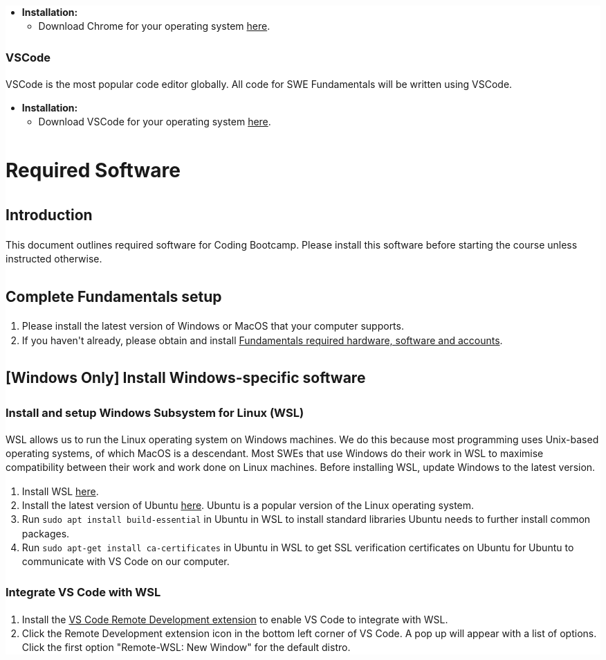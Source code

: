 - **Installation:**
  - Download Chrome for your operating system [here](https://www.google.com/chrome/).

### VSCode

VSCode is the most popular code editor globally. All code for SWE Fundamentals will be written using VSCode.

- **Installation:**
  - Download VSCode for your operating system [here](https://code.visualstudio.com/Download).


# Required Software

## Introduction

This document outlines required software for Coding Bootcamp. Please install this software before starting the course unless instructed otherwise.

## Complete Fundamentals setup

1. Please install the latest version of Windows or MacOS that your computer supports.
2. If you haven't already, please obtain and install <a href="https://github.com/SkillsUnion/tamkeen-cloud/blob/main/logistics/required-hardware.md" target="_blank">Fundamentals required hardware, software and accounts</a>.

## \[Windows Only] Install Windows-specific software

### Install and setup Windows Subsystem for Linux (WSL)

WSL allows us to run the Linux operating system on Windows machines. We do this because most programming uses Unix-based operating systems, of which MacOS is a descendant. Most SWEs that use Windows do their work in WSL to maximise compatibility between their work and work done on Linux machines. Before installing WSL, update Windows to the latest version.

1. Install WSL <a href="https://docs.microsoft.com/en-us/windows/wsl/install-win10" target="_blank">here</a>.
2. Install the latest version of Ubuntu <a href="https://apps.microsoft.com/store/detail/ubuntu-22041-lts/9PN20MSR04DW?hl=en-sg\&gl=sg" target="_blank">here</a>. Ubuntu is a popular version of the Linux operating system.
3. Run `sudo apt install build-essential` in Ubuntu in WSL to install standard libraries Ubuntu needs to further install common packages.
4. Run `sudo apt-get install ca-certificates` in Ubuntu in WSL to get SSL verification certificates on Ubuntu for Ubuntu to communicate with VS Code on our computer.

### Integrate VS Code with WSL

1. Install the <a href="https://marketplace.visualstudio.com/items?itemName=ms-vscode-remote.vscode-remote-extensionpack" target="_blank">VS Code Remote Development extension</a> to enable VS Code to integrate with WSL.
2. Click the Remote Development extension icon in the bottom left corner of VS Code. A pop up will appear with a list of options. Click the first option "Remote-WSL: New Window" for the default distro.
